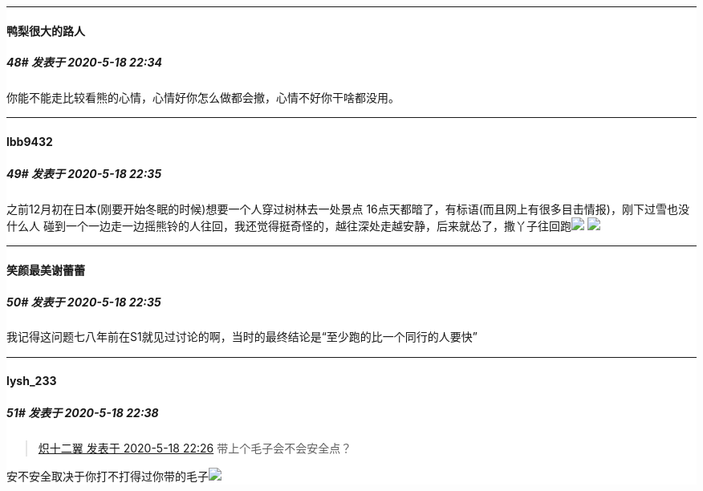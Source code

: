 





*****

####  鸭梨很大的路人  
##### 48#       发表于 2020-5-18 22:34




你能不能走比较看熊的心情，心情好你怎么做都会撤，心情不好你干啥都没用。







*****

####  lbb9432  
##### 49#       发表于 2020-5-18 22:35




之前12月初在日本(刚要开始冬眠的时候)想要一个人穿过树林去一处景点
16点天都暗了，有标语(而且网上有很多目击情报)，刚下过雪也没什么人
碰到一个一边走一边摇熊铃的人往回，我还觉得挺奇怪的，越往深处走越安静，后来就怂了，撒丫子往回跑<img src="https://static.saraba1st.com/image/smiley/face2017/068.png" referrerpolicy="no-referrer">
<img src="https://p.sda1.dev/0/3f0f60bb677fe1cc04d1010cdccc2822/IMG_F18A05BD05F72FC4A5DF29F3F2C9C15D.jpeg" referrerpolicy="no-referrer">







*****

####  笑颜最美谢蕾蕾  
##### 50#       发表于 2020-5-18 22:35




我记得这问题七八年前在S1就见过讨论的啊，当时的最终结论是“至少跑的比一个同行的人要快”







*****

####  lysh_233  
##### 51#       发表于 2020-5-18 22:38



<blockquote><a href="httphttps://bbs.saraba1st.com/2b/forum.php?mod=redirect&amp;goto=findpost&amp;pid=47468672&amp;ptid=1935960" target="_blank">炽十二翼 发表于 2020-5-18 22:26</a>
带上个毛子会不会安全点？</blockquote>
安不安全取决于你打不打得过你带的毛子<img src="https://static.saraba1st.com/image/smiley/face2017/067.png" referrerpolicy="no-referrer">

